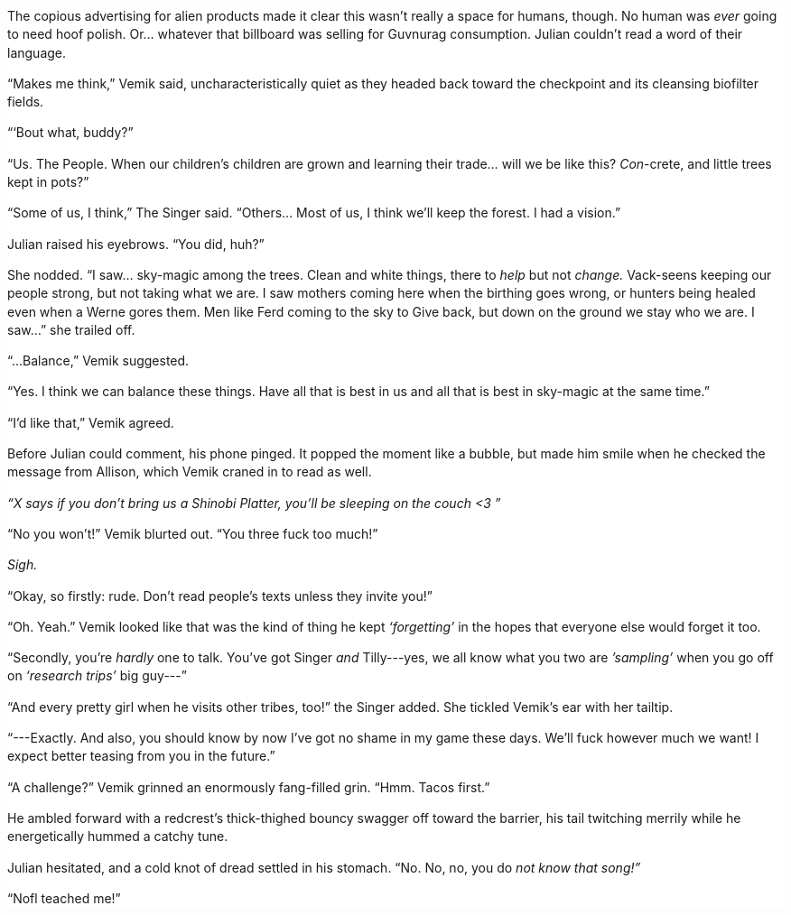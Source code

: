 The copious advertising for alien products made it clear this wasn’t really a space for humans, though. No human was *ever* going to need hoof polish. Or… whatever that billboard was selling for Guvnurag consumption. Julian couldn’t read a word of their language.

“Makes me think,” Vemik said, uncharacteristically quiet as they headed back toward the checkpoint and its cleansing biofilter fields.

“‘Bout what, buddy?”

“Us. The People. When our children’s children are grown and learning their trade… will we be like this? *Con*\-crete, and little trees kept in pots?”

“Some of us, I think,” The Singer said. “Others… Most of us, I think we’ll keep the forest. I had a vision.”

Julian raised his eyebrows. “You did, huh?”

She nodded. “I saw… sky-magic among the trees. Clean and white things, there to *help* but not *change.* Vack-seens keeping our people strong, but not taking what we are. I saw mothers coming here when the birthing goes wrong, or hunters being healed even when a Werne gores them. Men like Ferd coming to the sky to Give back, but down on the ground we stay who we are. I saw…” she trailed off.

“...Balance,” Vemik suggested.

“Yes. I think we can balance these things. Have all that is best in us and all that is best in sky-magic at the same time.”

“I’d like that,” Vemik agreed.

Before Julian could comment, his phone pinged. It popped the moment like a bubble, but made him smile when he checked the message from Allison, which Vemik craned in to read as well.

*“X says if you don’t bring us a Shinobi Platter, you’ll be sleeping on the couch <3 ”*

“No you won’t!” Vemik blurted out. “You three fuck too much!”

*Sigh.*

“Okay, so firstly: rude. Don’t read people’s texts unless they invite you!”

“Oh. Yeah.” Vemik looked like that was the kind of thing he kept *‘forgetting’* in the hopes that everyone else would forget it too.

“Secondly, you’re *hardly* one to talk. You’ve got Singer *and* Tilly---yes, we all know what you two are *’sampling’* when you go off on *‘research trips’* big guy---”

“And every pretty girl when he visits other tribes, too!” the Singer added. She tickled Vemik’s ear with her tailtip.

“---Exactly. And also, you should know by now I’ve got no shame in my game these days. We’ll fuck however much we want! I expect better teasing from you in the future.”

“A challenge?” Vemik grinned an enormously fang-filled grin. “Hmm. Tacos first.”

He ambled forward with a redcrest’s thick-thighed bouncy swagger off toward the barrier, his tail twitching merrily while he energetically hummed a catchy tune.

Julian hesitated, and a cold knot of dread settled in his stomach. “No. No, no, you do *not know that song!”*

“Nofl teached me!”
